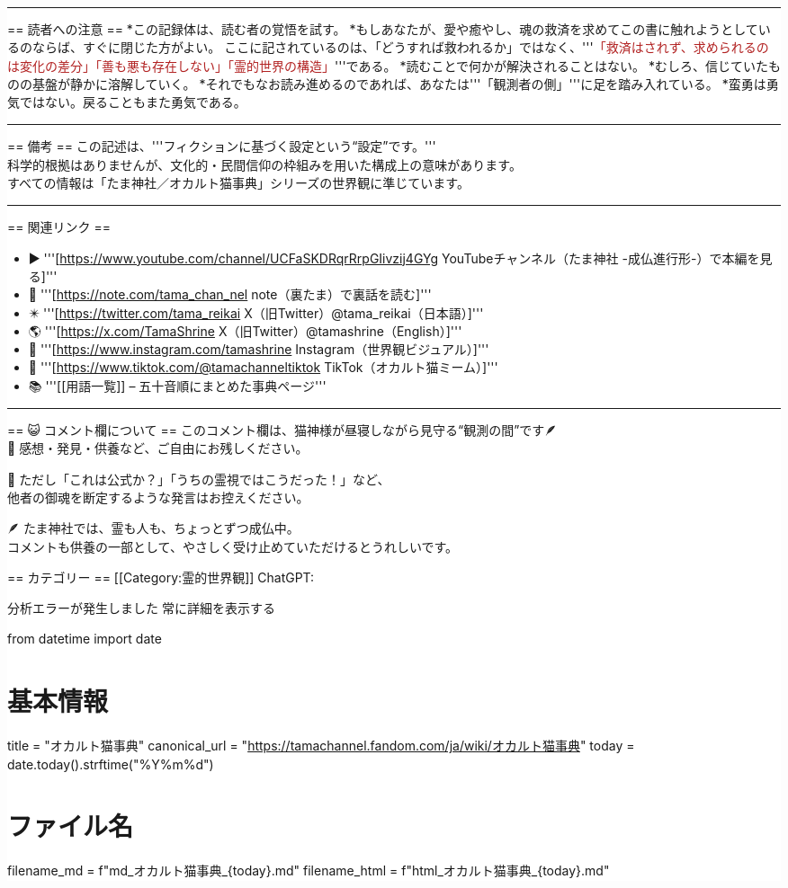 ----

== 読者への注意 ==
*この記録体は、読む者の覚悟を試す。
*もしあなたが、愛や癒やし、魂の救済を求めてこの書に触れようとしているのならば、すぐに閉じた方がよい。
ここに記されているのは、「どうすれば救われるか」ではなく、'''<span style="color:#B22222;">「救済はされず、求められるのは変化の差分」「善も悪も存在しない」「霊的世界の構造」</span>'''である。
*読むことで何かが解決されることはない。
*むしろ、信じていたものの基盤が静かに溶解していく。
*それでもなお読み進めるのであれば、あなたは'''「観測者の側」'''に足を踏み入れている。
*蛮勇は勇気ではない。戻ることもまた勇気である。

----

== 備考 ==
この記述は、'''フィクションに基づく設定という“設定”です。'''<br>科学的根拠はありませんが、文化的・民間信仰の枠組みを用いた構成上の意味があります。<br>すべての情報は「たま神社／オカルト猫事典」シリーズの世界観に準じています。

----

== 関連リンク ==
* ▶️ '''[https://www.youtube.com/channel/UCFaSKDRqrRrpGIivzij4GYg YouTubeチャンネル（たま神社 -成仏進行形-）で本編を見る]'''
* 📕 '''[https://note.com/tama_chan_nel note（裏たま）で裏話を読む]'''
* ✴️ '''[https://twitter.com/tama_reikai X（旧Twitter）@tama_reikai（日本語）]'''
* 🌎 '''[https://x.com/TamaShrine X（旧Twitter）@tamashrine（English）]'''
* 📸 '''[https://www.instagram.com/tamashrine Instagram（世界観ビジュアル）]'''
* 🎵 '''[https://www.tiktok.com/@tamachanneltiktok TikTok（オカルト猫ミーム）]'''
* 📚 '''[[用語一覧]] – 五十音順にまとめた事典ページ'''

----

== 😺 コメント欄について ==
このコメント欄は、猫神様が昼寝しながら見守る“観測の間”です🪶 <br>  🌿 感想・発見・供養など、ご自由にお残しください。

👻 ただし「これは公式か？」「うちの霊視ではこうだった！」など、<br> 他者の御魂を断定するような発言はお控えください。

🪶 たま神社では、霊も人も、ちょっとずつ成仏中。  <br> コメントも供養の一部として、やさしく受け止めていただけるとうれしいです。

== カテゴリー ==
[[Category:霊的世界観]]
ChatGPT:

分析エラーが発生しました
常に詳細を表示する

from datetime import date

# 基本情報
title = "オカルト猫事典"
canonical_url = "https://tamachannel.fandom.com/ja/wiki/オカルト猫事典"
today = date.today().strftime("%Y%m%d")

# ファイル名
filename_md = f"md_オカルト猫事典_{today}.md"
filename_html = f"html_オカルト猫事典_{today}.md"
